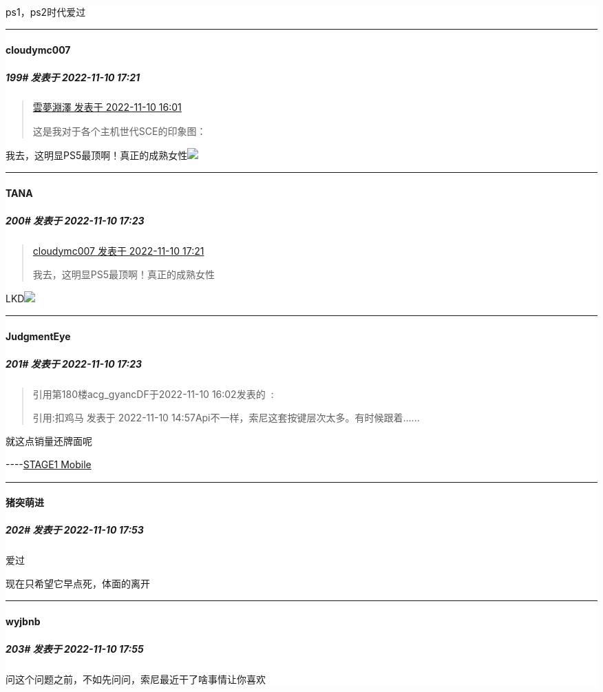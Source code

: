 ps1，ps2时代爱过



*****

####  cloudymc007  
##### 199#       发表于 2022-11-10 17:21

<blockquote><a href="httphttps://bbs.saraba1st.com/2b/forum.php?mod=redirect&amp;goto=findpost&amp;pid=58371287&amp;ptid=2104132" target="_blank">雲夢淵澤 发表于 2022-11-10 16:01</a>

这是我对于各个主机世代SCE的印象图：</blockquote>
我去，这明显PS5最顶啊！真正的成熟女性<img src="https://static.saraba1st.com/image/smiley/face2017/045.png" referrerpolicy="no-referrer">



*****

####  TANA  
##### 200#       发表于 2022-11-10 17:23

<blockquote><a href="httphttps://bbs.saraba1st.com/2b/forum.php?mod=redirect&amp;goto=findpost&amp;pid=58372749&amp;ptid=2104132" target="_blank">cloudymc007 发表于 2022-11-10 17:21</a>

我去，这明显PS5最顶啊！真正的成熟女性</blockquote>
LKD<img src="https://static.saraba1st.com/image/smiley/face2017/047.png" referrerpolicy="no-referrer">

*****

####  JudgmentEye  
##### 201#       发表于 2022-11-10 17:23

<blockquote>引用第180楼acg_gyancDF于2022-11-10 16:02发表的  :

引用:扣鸡马 发表于 2022-11-10 14:57Api不一样，索尼这套按键层次太多。有时候跟着......</blockquote>
就这点销量还牌面呢

----[STAGE1 Mobile](http://bbs.saraba1st.com/?1.0)



*****

####  猪突萌进  
##### 202#       发表于 2022-11-10 17:53

爱过

现在只希望它早点死，体面的离开

*****

####  wyjbnb  
##### 203#       发表于 2022-11-10 17:55

问这个问题之前，不如先问问，索尼最近干了啥事情让你喜欢

